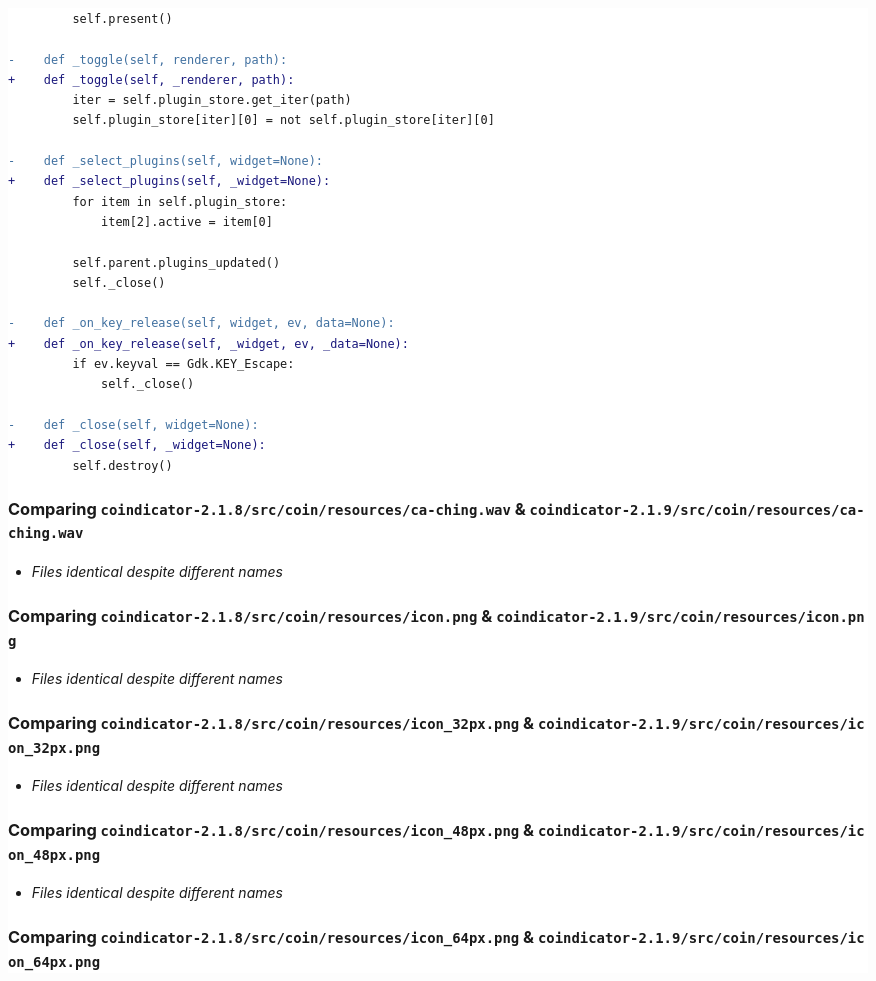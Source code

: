 ```diff
         self.present()
 
-    def _toggle(self, renderer, path):
+    def _toggle(self, _renderer, path):
         iter = self.plugin_store.get_iter(path)
         self.plugin_store[iter][0] = not self.plugin_store[iter][0]
 
-    def _select_plugins(self, widget=None):
+    def _select_plugins(self, _widget=None):
         for item in self.plugin_store:
             item[2].active = item[0]
 
         self.parent.plugins_updated()
         self._close()
 
-    def _on_key_release(self, widget, ev, data=None):
+    def _on_key_release(self, _widget, ev, _data=None):
         if ev.keyval == Gdk.KEY_Escape:
             self._close()
 
-    def _close(self, widget=None):
+    def _close(self, _widget=None):
         self.destroy()
```

### Comparing `coindicator-2.1.8/src/coin/resources/ca-ching.wav` & `coindicator-2.1.9/src/coin/resources/ca-ching.wav`

 * *Files identical despite different names*

### Comparing `coindicator-2.1.8/src/coin/resources/icon.png` & `coindicator-2.1.9/src/coin/resources/icon.png`

 * *Files identical despite different names*

### Comparing `coindicator-2.1.8/src/coin/resources/icon_32px.png` & `coindicator-2.1.9/src/coin/resources/icon_32px.png`

 * *Files identical despite different names*

### Comparing `coindicator-2.1.8/src/coin/resources/icon_48px.png` & `coindicator-2.1.9/src/coin/resources/icon_48px.png`

 * *Files identical despite different names*

### Comparing `coindicator-2.1.8/src/coin/resources/icon_64px.png` & `coindicator-2.1.9/src/coin/resources/icon_64px.png`
